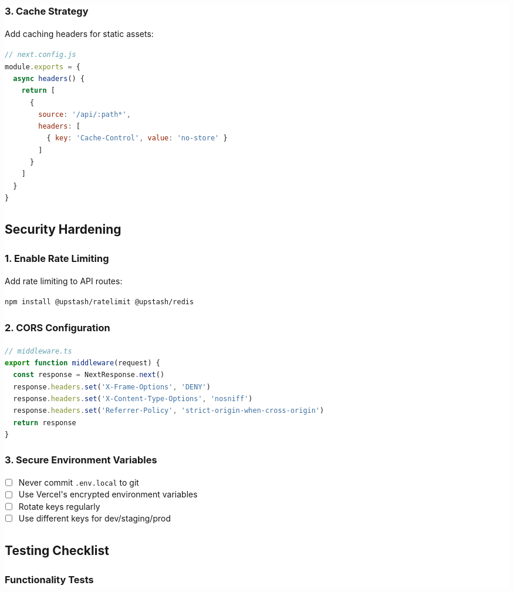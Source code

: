 ### 3. Cache Strategy

Add caching headers for static assets:

```javascript
// next.config.js
module.exports = {
  async headers() {
    return [
      {
        source: '/api/:path*',
        headers: [
          { key: 'Cache-Control', value: 'no-store' }
        ]
      }
    ]
  }
}
```

## Security Hardening

### 1. Enable Rate Limiting

Add rate limiting to API routes:

```bash
npm install @upstash/ratelimit @upstash/redis
```

### 2. CORS Configuration

```javascript
// middleware.ts
export function middleware(request) {
  const response = NextResponse.next()
  response.headers.set('X-Frame-Options', 'DENY')
  response.headers.set('X-Content-Type-Options', 'nosniff')
  response.headers.set('Referrer-Policy', 'strict-origin-when-cross-origin')
  return response
}
```

### 3. Secure Environment Variables

- [ ] Never commit `.env.local` to git
- [ ] Use Vercel's encrypted environment variables
- [ ] Rotate keys regularly
- [ ] Use different keys for dev/staging/prod

## Testing Checklist

### Functionality Tests
